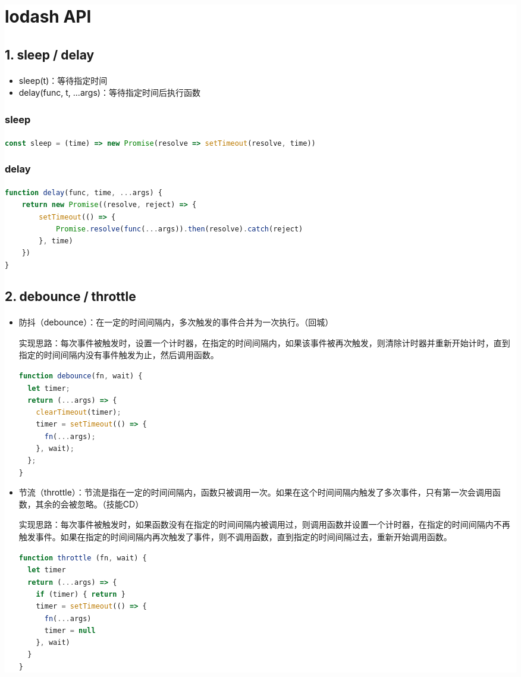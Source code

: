 ```javascript
```



# lodash API

## 1. sleep / delay

* sleep(t)：等待指定时间
* delay(func, t, ...args)：等待指定时间后执行函数

### sleep

```javascript
const sleep = (time) => new Promise(resolve => setTimeout(resolve, time))
```

### delay

```javascript
function delay(func, time, ...args) {
    return new Promise((resolve, reject) => {
        setTimeout(() => {
            Promise.resolve(func(...args)).then(resolve).catch(reject)
        }, time)
    })
}
```

## 2. debounce / throttle

* 防抖（debounce）：在一定的时间间隔内，多次触发的事件合并为一次执行。（回城）

  实现思路：每次事件被触发时，设置一个计时器，在指定的时间间隔内，如果该事件被再次触发，则清除计时器并重新开始计时，直到指定的时间间隔内没有事件触发为止，然后调用函数。

  ```javascript
  function debounce(fn, wait) {
    let timer;
    return (...args) => {
      clearTimeout(timer);
      timer = setTimeout(() => {
        fn(...args);
      }, wait);
    };
  }
  ```

* 节流（throttle）：节流是指在一定的时间间隔内，函数只被调用一次。如果在这个时间间隔内触发了多次事件，只有第一次会调用函数，其余的会被忽略。（技能CD）

  实现思路：每次事件被触发时，如果函数没有在指定的时间间隔内被调用过，则调用函数并设置一个计时器，在指定的时间间隔内不再触发事件。如果在指定的时间间隔内再次触发了事件，则不调用函数，直到指定的时间间隔过去，重新开始调用函数。

  ```javascript
  function throttle (fn, wait) {
    let timer
    return (...args) => {
      if (timer) { return }
      timer = setTimeout(() => {
        fn(...args)
        timer = null
      }, wait)
    }
  }
  ```

  

 
